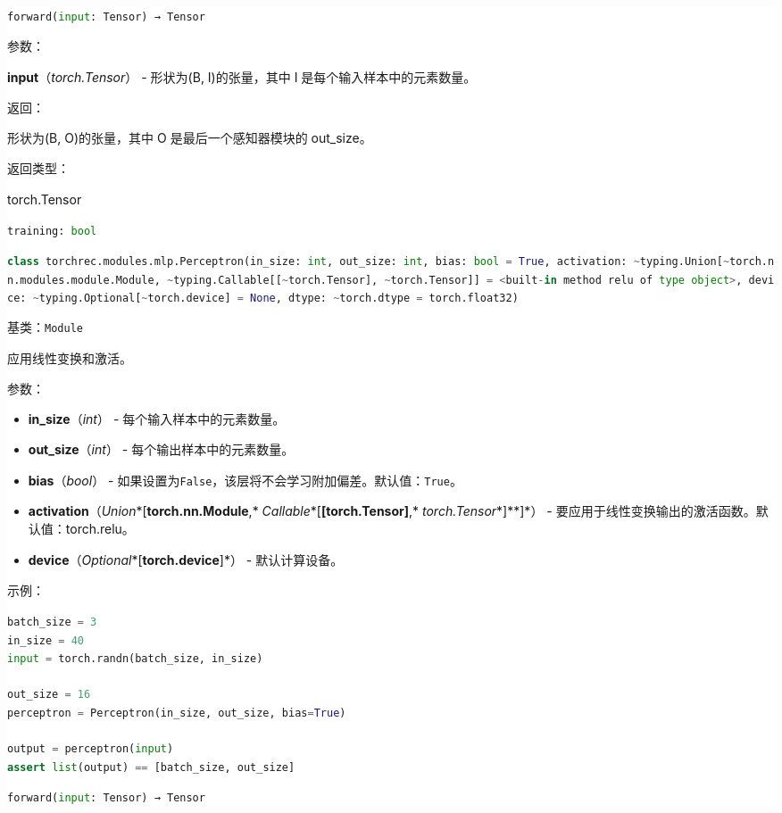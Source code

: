 ```py
forward(input: Tensor) → Tensor
```

参数：

**input**（*torch.Tensor*） - 形状为(B, I)的张量，其中 I 是每个输入样本中的元素数量。

返回：

形状为(B, O)的张量，其中 O 是最后一个感知器模块的 out_size。

返回类型：

torch.Tensor

```py
training: bool
```

```py
class torchrec.modules.mlp.Perceptron(in_size: int, out_size: int, bias: bool = True, activation: ~typing.Union[~torch.nn.modules.module.Module, ~typing.Callable[[~torch.Tensor], ~torch.Tensor]] = <built-in method relu of type object>, device: ~typing.Optional[~torch.device] = None, dtype: ~torch.dtype = torch.float32)
```

基类：`Module`

应用线性变换和激活。

参数：

+   **in_size**（*int*） - 每个输入样本中的元素数量。

+   **out_size**（*int*） - 每个输出样本中的元素数量。

+   **bias**（*bool*） - 如果设置为`False`，该层将不会学习附加偏差。默认值：`True`。

+   **activation**（*Union**[**torch.nn.Module**,* *Callable**[**[**torch.Tensor**]**,* *torch.Tensor**]**]*） - 要应用于线性变换输出的激活函数。默认值：torch.relu。

+   **device**（*Optional**[**torch.device**]*） - 默认计算设备。

示例：

```py
batch_size = 3
in_size = 40
input = torch.randn(batch_size, in_size)

out_size = 16
perceptron = Perceptron(in_size, out_size, bias=True)

output = perceptron(input)
assert list(output) == [batch_size, out_size] 
```

```py
forward(input: Tensor) → Tensor
```
